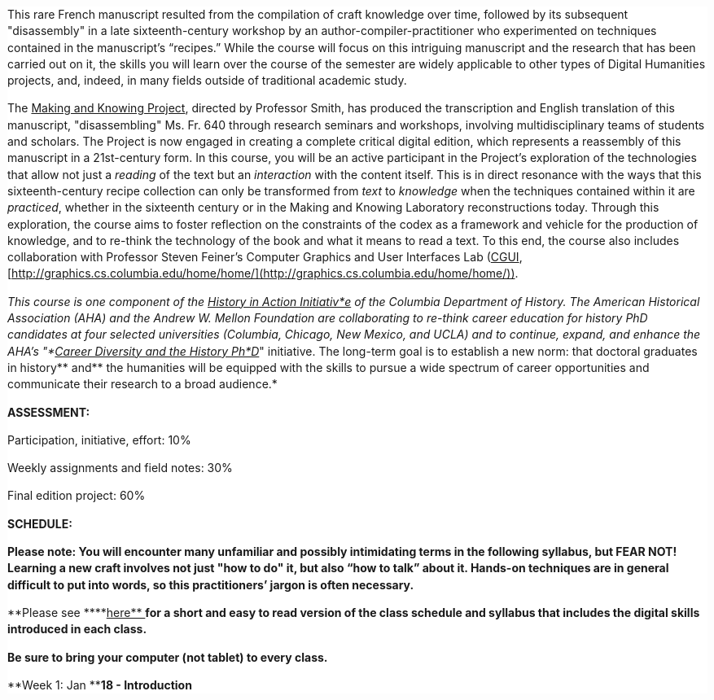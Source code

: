 This rare French manuscript resulted from the compilation of craft knowledge over time, followed by its subsequent "disassembly" in a late sixteenth-century workshop by an author-compiler-practitioner who experimented on techniques contained in the manuscript’s “recipes.” While the course will focus on this intriguing manuscript and the research that has been carried out on it, the skills you will learn over the course of the semester are widely applicable to other types of Digital Humanities projects, and, indeed, in many fields outside of traditional academic study.

The [Making and Knowing Project](http://www.makingandknowing.org/), directed by Professor Smith, has produced the transcription and English translation of this manuscript, "disassembling" Ms. Fr. 640 through research seminars and workshops, involving multidisciplinary teams of students and scholars. The Project is now engaged in creating a complete critical digital edition, which represents a reassembly of this manuscript in a 21st-century form. In this course, you will be an active participant in the Project’s exploration of the technologies that allow not just a *reading* of the text but an *interaction* with the content itself. This is in direct resonance with the ways that this sixteenth-century recipe collection can only be transformed from *text* to *knowledge* when the techniques contained within it are *practiced*, whether in the sixteenth century or in the Making and Knowing Laboratory reconstructions today. Through this exploration, the course aims to foster reflection on the constraints of the codex as a framework and vehicle for the production of knowledge, and to re-think the technology of the book and what it means to read a text.  To this end, the course also includes collaboration with Professor Steven Feiner’s Computer Graphics and User Interfaces Lab ([CGUI](http://graphics.cs.columbia.edu/home/home/), [http://graphics.cs.columbia.edu/home/home/](http://graphics.cs.columbia.edu/home/home/)).

*This course is one component of the **[History in Action Initiativ*e](http://historyinaction.columbia.edu/)* of the Columbia Department of History. The American Historical Association (AHA) and the Andrew W. Mellon Foundation are collaborating to re-think career education for history PhD candidates at four selected universities (Columbia, Chicago, New Mexico, and UCLA) and to continue, expand, and enhance the AHA’s "**[Career Diversity and the History Ph*D](http://www.historians.org/jobs-and-professional-development/career-diversity-for-historians)*" initiative. The long-term goal is to establish a new norm: that doctoral graduates in history** and** the humanities will be equipped with the skills to pursue a wide spectrum of career opportunities and communicate their research to a broad audience.*

**ASSE****SSMENT****:**

Participation, initiative, effort: 10%

Weekly assignments and field notes: 30%

Final edition project:  60%

**SCHEDULE:**

**Please note: You will encounter many unfamiliar and possibly intimidating terms in the following syllabus, but FEAR NOT!  Learning a new craft involves not just "how to do" it, but also “how to talk” about it. Hands-on techniques are in general difficult to put into words, so this practitioners’ jargon is often necessary.**

**Please see ****[here** ](https://docs.google.com/a/columbia.edu/document/d/10uCbej4HOEBTzhUOaO5ZVJ64expe7Sm_Tojl8XaG0Go/edit?usp=sharing)**for a short and easy to read version of the class schedule and syllabus that includes the digital skills introduced in each class.**

**Be sure to bring your computer (not tablet) to every class.**

**Week 1: Jan ****18 - Introduction**
